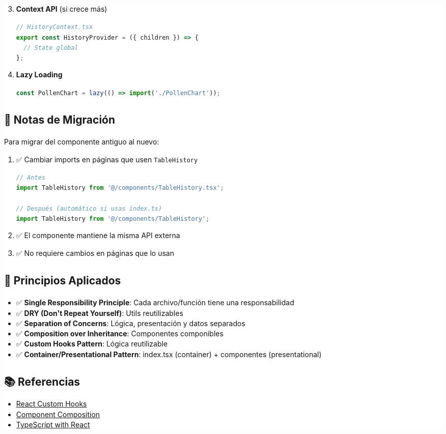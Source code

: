 3. **Context API** (si crece más)
   ```typescript
   // HistoryContext.tsx
   export const HistoryProvider = ({ children }) => {
     // State global
   };
   ```

4. **Lazy Loading**
   ```typescript
   const PollenChart = lazy(() => import('./PollenChart'));
   ```

## 📝 Notas de Migración

Para migrar del componente antiguo al nuevo:

1. ✅ Cambiar imports en páginas que usen `TableHistory`
   ```typescript
   // Antes
   import TableHistory from '@/components/TableHistory.tsx';
   
   // Después (automático si usas index.ts)
   import TableHistory from '@/components/TableHistory';
   ```

2. ✅ El componente mantiene la misma API externa
3. ✅ No requiere cambios en páginas que lo usan

## 🎯 Principios Aplicados

- ✅ **Single Responsibility Principle**: Cada archivo/función tiene una responsabilidad
- ✅ **DRY (Don't Repeat Yourself)**: Utils reutilizables
- ✅ **Separation of Concerns**: Lógica, presentación y datos separados
- ✅ **Composition over Inheritance**: Componentes componibles
- ✅ **Custom Hooks Pattern**: Lógica reutilizable
- ✅ **Container/Presentational Pattern**: index.tsx (container) + componentes (presentational)

## 📚 Referencias

- [React Custom Hooks](https://react.dev/learn/reusing-logic-with-custom-hooks)
- [Component Composition](https://react.dev/learn/passing-props-to-a-component)
- [TypeScript with React](https://react-typescript-cheatsheet.netlify.app/)
